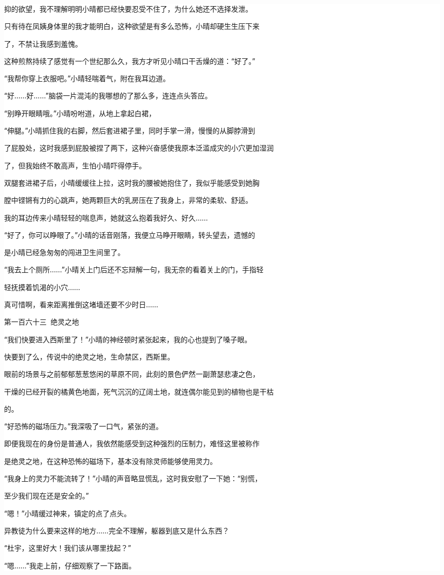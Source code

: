 抑的欲望，我不理解明明小晴都已经快要忍受不住了，为什么她还不选择发泄。

只有待在凤姨身体里的我才能明白，这种欲望是有多么恐怖，小晴却硬生生压下来

了，不禁让我感到羞愧。

这种煎熬持续了感觉有一个世纪那么久，我方才听见小晴口干舌燥的道：“好了。”

“我帮你穿上衣服吧。”小晴轻喘着气，附在我耳边道。

“好……好……”脑袋一片混沌的我哪想的了那么多，连连点头答应。

“别睁开眼睛哦。”小晴吩咐道，从地上拿起白裙，

“伸腿。”小晴抓住我的右脚，然后套进裙子里，同时手掌一滑，慢慢的从脚脖滑到

了屁股处，这时我感到屁股被捏了两下，这种兴奋感使我原本泛滥成灾的小穴更加湿润

了，但我始终不敢高声，生怕小晴吓得停手。

双腿套进裙子后，小晴缓缓往上拉，这时我的腰被她抱住了，我似乎能感受到她胸

膛中铿锵有力的心跳声，她两颗巨大的乳房压在了我身上，非常的柔软、舒适。

我的耳边传来小晴轻轻的喘息声，她就这么抱着我好久、好久……

“好了，你可以睁眼了。”小晴的话音刚落，我便立马睁开眼睛，转头望去，遗憾的

是小晴已经急匆匆的闯进卫生间里了。

“我去上个厕所……”小晴关上门后还不忘辩解一句，我无奈的看着关上的门，手指轻

轻抚摸着饥渴的小穴……

真可惜啊，看来距离推倒这堵墙还要不少时日……

第一百六十三  绝灵之地

“我们快要进入西斯里了！”小晴的神经顿时紧张起来，我的心也提到了嗓子眼。

快要到了么，传说中的绝灵之地，生命禁区，西斯里。

眼前的场景与之前郁郁葱葱悠闲的草原不同，此刻的景色俨然一副萧瑟悲凄之色，

干燥的已经开裂的橘黄色地面，死气沉沉的辽阔土地，就连偶尔能见到的植物也是干枯

的。

“好恐怖的磁场压力。”我深吸了一口气，紧张的道。

即便我现在的身份是普通人，我依然能感受到这种强烈的压制力，难怪这里被称作

是绝灵之地，在这种恐怖的磁场下，基本没有除灵师能够使用灵力。

“我身上的灵力不能流转了！”小晴的声音略显慌乱，这时我安慰了一下她：“别慌，

至少我们现在还是安全的。”

“嗯！”小晴缓过神来，镇定的点了点头。

异教徒为什么要来这样的地方……完全不理解，躯器到底又是什么东西？

“杜宇，这里好大！我们该从哪里找起？”

“嗯……”我走上前，仔细观察了一下路面。
